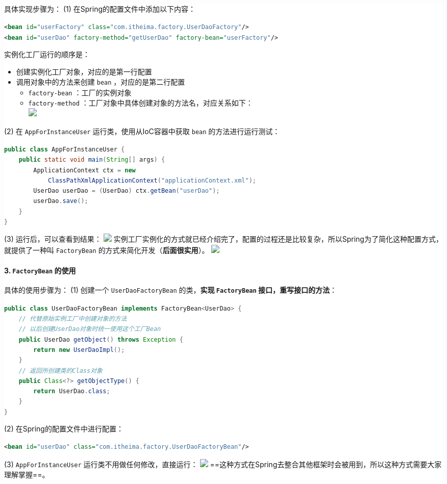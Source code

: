 具体实现步骤为：
(1) 在Spring的配置文件中添加以下内容：
```xml
<bean id="userFactory" class="com.itheima.factory.UserDaoFactory"/>
<bean id="userDao" factory-method="getUserDao" factory-bean="userFactory"/>
```
实例化工厂运行的顺序是：
* 创建实例化工厂对象，对应的是第一行配置
* 调用对象中的方法来创建 `bean` ，对应的是第二行配置
	* `factory-bean` ：工厂的实例对象
	* `factory-method` ：工厂对象中具体创建对象的方法名，对应关系如下：  
		![](https://image-1307616428.cos.ap-beijing.myqcloud.com/Obsidian/202302172044343.png)
 
(2) 在 `AppForInstanceUser` 运行类，使用从IoC容器中获取 `bean` 的方法进行运行测试：
```java
public class AppForInstanceUser {
    public static void main(String[] args) {
        ApplicationContext ctx = new 
            ClassPathXmlApplicationContext("applicationContext.xml");
        UserDao userDao = (UserDao) ctx.getBean("userDao");
        userDao.save();
    }
}
```
(3) 运行后，可以查看到结果： 
 ![](https://image-1307616428.cos.ap-beijing.myqcloud.com/Obsidian/202302172038488.png)
实例工厂实例化的方式就已经介绍完了，配置的过程还是比较复杂，所以Spring为了简化这种配置方式，就提供了一种叫 `FactoryBean` 的方式来简化开发（**后面很实用**）。
![](https://image-1307616428.cos.ap-beijing.myqcloud.com/Obsidian/202302172049253.png)
#### 3. `FactoryBean` 的使用
具体的使用步骤为：
(1) 创建一个 `UserDaoFactoryBean` 的类，**实现 `FactoryBean` 接口，重写接口的方法**：
```java
public class UserDaoFactoryBean implements FactoryBean<UserDao> {
    // 代替原始实例工厂中创建对象的方法
    // 以后创建UserDao对象时统一使用这个工厂Bean
    public UserDao getObject() throws Exception {
        return new UserDaoImpl();
    }
    // 返回所创建类的Class对象
    public Class<?> getObjectType() {
        return UserDao.class;
    }
}
```
(2) 在Spring的配置文件中进行配置：
```xml
<bean id="userDao" class="com.itheima.factory.UserDaoFactoryBean"/>
```
(3) `AppForInstanceUser` 运行类不用做任何修改，直接运行：
 ![](https://image-1307616428.cos.ap-beijing.myqcloud.com/Obsidian/202302172038488.png)
==这种方式在Spring去整合其他框架时会被用到，所以这种方式需要大家理解掌握==。
